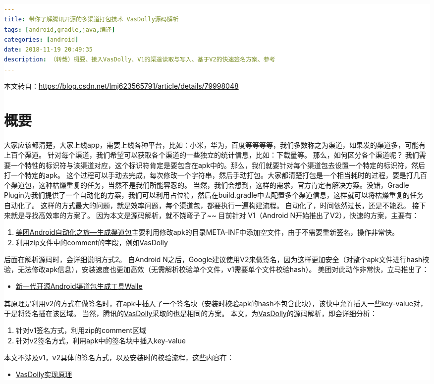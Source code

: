 ```yaml
---
title: 带你了解腾讯开源的多渠道打包技术 VasDolly源码解析
tags: [android,gradle,java,编译]
categories: [android]
date: 2018-11-19 20:49:35
description: （转载）概要、接入VasDolly、V1的渠道读取与写入、基于V2的快速签名方案、参考
---
```

本文转自：https://blog.csdn.net/lmj623565791/article/details/79998048

# 概要

大家应该都清楚，大家上线app，需要上线各种平台，比如：小米，华为，百度等等等等，我们多数称之为渠道，如果发的渠道多，可能有上百个渠道。
针对每个渠道，我们希望可以获取各个渠道的一些独立的统计信息，比如：下载量等。
那么，如何区分各个渠道呢？
我们需要一个特性的标识符与该渠道对应，这个标识符肯定是要包含在apk中的。那么，我们就要针对每个渠道包去设置一个特定的标识符，然后打一个特定的apk。
这个过程可以手动去完成，每次修改一个字符串，然后手动打包。大家都清楚打包是一个相当耗时的过程，要是打几百个渠道包，这种枯燥重复的任务，当然不是我们所能容忍的。
当然，我们会想到，这样的需求，官方肯定有解决方案。没错，Gradle Plugin为我们提供了一个自动化的方案，我们可以利用占位符，然后在build.gradle中去配置多个渠道信息，这样就可以将枯燥重复的任务自动化了。
这样的方式最大的问题，就是效率问题，每个渠道包，都要执行一遍构建流程。
自动化了，时间依然过长，还是不能忍。
接下来就是寻找高效率的方案了。
因为本文是源码解析，就不饶弯子了~~
目前针对 V1（Android N开始推出了V2），快速的方案，主要有：

1. [美团Android自动化之旅—生成渠道包](https://tech.meituan.com/mt-apk-packaging.html)主要利用修改apk的目录META-INF中添加空文件，由于不需要重新签名，操作非常快。
2. 利用zip文件中的comment的字段，例如[VasDolly](https://github.com/Tencent/VasDolly/wiki/VasDolly)



后面在解析源码时，会详细说明方式2。
自Android N之后，Google建议使用V2来做签名，因为这样更加安全（对整个apk文件进行hash校验，无法修改apk信息），安装速度也更加高效（无需解析校验单个文件，v1需要单个文件校验hash）。
美团对此动作非常快，立马推出了：

- [新一代开源Android渠道包生成工具Walle](https://tech.meituan.com/android-apk-v2-signature-scheme.html)



其原理是利用v2的方式在做签名时，在apk中插入了一个签名块（安装时校验apk的hash不包含此块），该快中允许插入一些key-value对，于是将签名插在该区域。
当然，腾讯的[VasDolly](https://github.com/Tencent/VasDolly/wiki/VasDolly)采取的也是相同的方案。
本文，为[VasDolly](https://github.com/Tencent/VasDolly/wiki/VasDolly)的源码解析，即会详细分析：

1. 针对v1签名方式，利用zip的comment区域
2. 针对v2签名方式，利用apk中的签名块中插入key-value



本文不涉及v1，v2具体的签名方式，以及安装时的校验流程，这些内容在：

- [VasDolly实现原理](https://github.com/Tencent/VasDolly/wiki/VasDolly%E5%AE%9E%E7%8E%B0%E5%8E%9F%E7%90%86)


